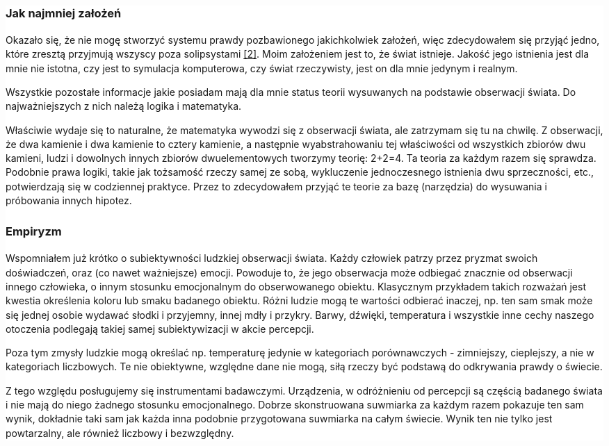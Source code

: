 ### Jak najmniej założeń

<p>Okaza&#322;o si&#281;, &#380;e
nie mog&#281; stworzy&#263; systemu prawdy pozbawionego jakichkolwiek
za&#322;o&#380;e&#324;, wi&#281;c zdecydowa&#322;em si&#281; przyj&#261;&#263;
jedno, które zreszt&#261; przyjmuj&#261; wszyscy poza solipsystami <a href="#_ftn2">[2]</a>.
Moim za&#322;o&#380;eniem jest to, &#380;e &#347;wiat istnieje.
Jako&#347;&#263; jego istnienia jest dla mnie nie istotna, czy jest to
symulacja komputerowa, czy &#347;wiat rzeczywisty, jest on dla mnie jedynym i
realnym.</p>

<p>Wszystkie pozosta&#322;e
informacje jakie posiadam maj&#261; dla mnie status teorii wysuwanych na
podstawie obserwacji &#347;wiata. Do najwa&#380;niejszych z nich
nale&#380;&#261; logika i matematyka.</p>

<p>W&#322;a&#347;ciwie wydaje
si&#281; to naturalne, &#380;e matematyka wywodzi si&#281; z obserwacji
&#347;wiata, ale zatrzymam si&#281; tu na chwil&#281;. Z obserwacji, &#380;e
dwa kamienie i dwa kamienie to cztery kamienie, a nast&#281;pnie
wyabstrahowaniu tej w&#322;a&#347;ciwo&#347;ci od wszystkich zbiorów dwu
kamieni, ludzi i dowolnych innych zbiorów dwuelementowych tworzymy teori&#281;:
2+2=4. Ta teoria za ka&#380;dym razem si&#281; sprawdza. Podobnie prawa logiki,
takie jak to&#380;samo&#347;&#263; rzeczy samej ze sob&#261;, wykluczenie
jednoczesnego istnienia dwu sprzeczno&#347;ci, etc., potwierdzaj&#261; si&#281;
w codziennej praktyce. Przez to zdecydowa&#322;em przyj&#261;&#263; te teorie
za baz&#281; (narz&#281;dzia) do wysuwania i próbowania innych hipotez.</p>

### Empiryzm

<p>Wspomnia&#322;em ju&#380;
krótko o subiektywno&#347;ci ludzkiej obserwacji &#347;wiata. Ka&#380;dy
cz&#322;owiek patrzy przez pryzmat swoich do&#347;wiadcze&#324;, oraz (co nawet
wa&#380;niejsze) emocji. Powoduje to, &#380;e jego obserwacja mo&#380;e
odbiega&#263; znacznie od obserwacji innego cz&#322;owieka, o innym stosunku
emocjonalnym do obserwowanego obiektu. Klasycznym przyk&#322;adem takich
rozwa&#380;a&#324; jest kwestia okre&#347;lenia koloru lub smaku badanego
obiektu. Ró&#380;ni ludzie mog&#261; te warto&#347;ci odbiera&#263; inaczej,
np. ten sam smak mo&#380;e si&#281; jednej osobie wydawa&#263; s&#322;odki i
przyjemny, innej md&#322;y i przykry. Barwy, d&#378;wi&#281;ki, temperatura i
wszystkie inne cechy naszego otoczenia podlegaj&#261; takiej samej
subiektywizacji w akcie percepcji.</p>

<p>Poza tym zmys&#322;y ludzkie
mog&#261; okre&#347;la&#263; np. temperatur&#281; jedynie w kategoriach
porównawczych - zimniejszy, cieplejszy, a nie w kategoriach liczbowych. Te nie
obiektywne, wzgl&#281;dne dane nie mog&#261;, si&#322;&#261; rzeczy by&#263;
podstaw&#261; do odkrywania prawdy o &#347;wiecie. </p>

<p>Z tego wzgl&#281;du
pos&#322;ugujemy si&#281; instrumentami badawczymi. Urz&#261;dzenia, w
odró&#380;nieniu od percepcji s&#261; cz&#281;&#347;ci&#261; badanego
&#347;wiata i nie maj&#261; do niego &#380;adnego stosunku emocjonalnego.
Dobrze skonstruowana suwmiarka za ka&#380;dym razem pokazuje ten sam wynik,
dok&#322;adnie taki sam jak ka&#380;da inna podobnie przygotowana suwmiarka na
ca&#322;ym &#347;wiecie. Wynik ten nie tylko jest powtarzalny, ale równie&#380;
liczbowy i bezwzgl&#281;dny.</p>
